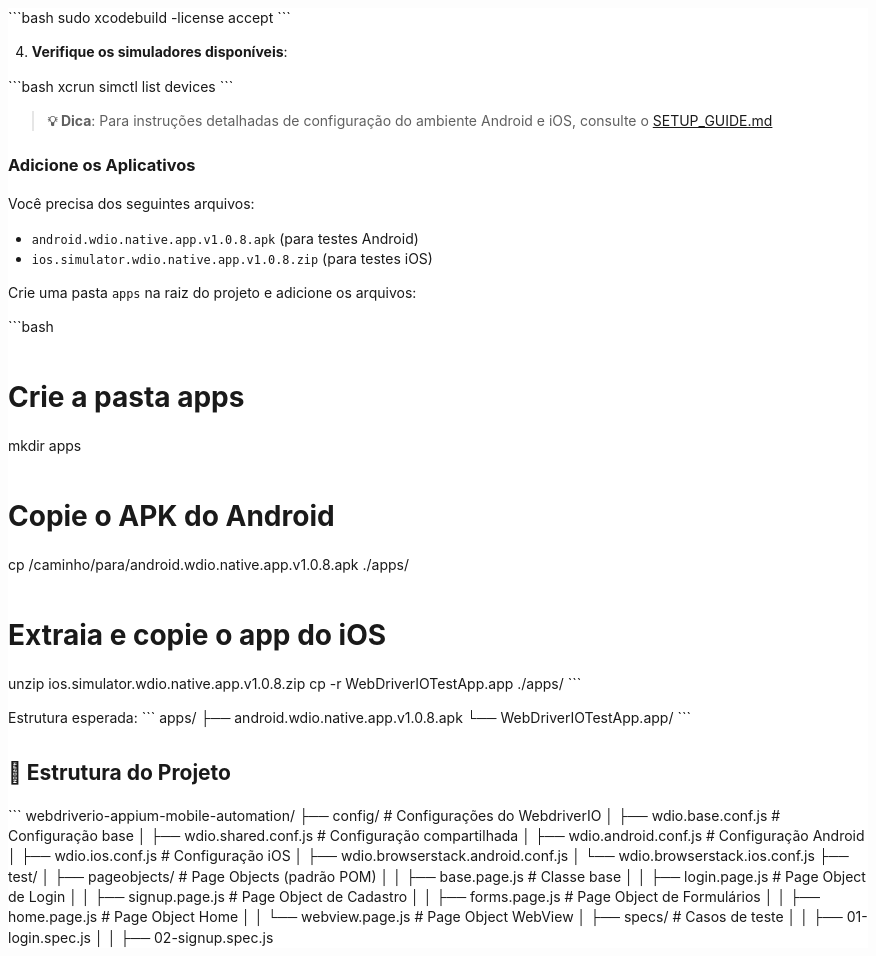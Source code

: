 \`\`\`bash
sudo xcodebuild -license accept
\`\`\`

4. **Verifique os simuladores disponíveis**:

\`\`\`bash
xcrun simctl list devices
\`\`\`

> **💡 Dica**: Para instruções detalhadas de configuração do ambiente Android e iOS, consulte o [SETUP_GUIDE.md](./SETUP_GUIDE.md)

### Adicione os Aplicativos

Você precisa dos seguintes arquivos:
- `android.wdio.native.app.v1.0.8.apk` (para testes Android)
- `ios.simulator.wdio.native.app.v1.0.8.zip` (para testes iOS)

Crie uma pasta `apps` na raiz do projeto e adicione os arquivos:

\`\`\`bash
# Crie a pasta apps
mkdir apps

# Copie o APK do Android
cp /caminho/para/android.wdio.native.app.v1.0.8.apk ./apps/

# Extraia e copie o app do iOS
unzip ios.simulator.wdio.native.app.v1.0.8.zip
cp -r WebDriverIOTestApp.app ./apps/
\`\`\`

Estrutura esperada:
\`\`\`
apps/
├── android.wdio.native.app.v1.0.8.apk
└── WebDriverIOTestApp.app/
\`\`\`

## 📁 Estrutura do Projeto

\`\`\`
webdriverio-appium-mobile-automation/
├── config/                          # Configurações do WebdriverIO
│   ├── wdio.base.conf.js           # Configuração base
│   ├── wdio.shared.conf.js         # Configuração compartilhada
│   ├── wdio.android.conf.js        # Configuração Android
│   ├── wdio.ios.conf.js            # Configuração iOS
│   ├── wdio.browserstack.android.conf.js
│   └── wdio.browserstack.ios.conf.js
├── test/
│   ├── pageobjects/                # Page Objects (padrão POM)
│   │   ├── base.page.js           # Classe base
│   │   ├── login.page.js          # Page Object de Login
│   │   ├── signup.page.js         # Page Object de Cadastro
│   │   ├── forms.page.js          # Page Object de Formulários
│   │   ├── home.page.js           # Page Object Home
│   │   └── webview.page.js        # Page Object WebView
│   ├── specs/                      # Casos de teste
│   │   ├── 01-login.spec.js
│   │   ├── 02-signup.spec.js